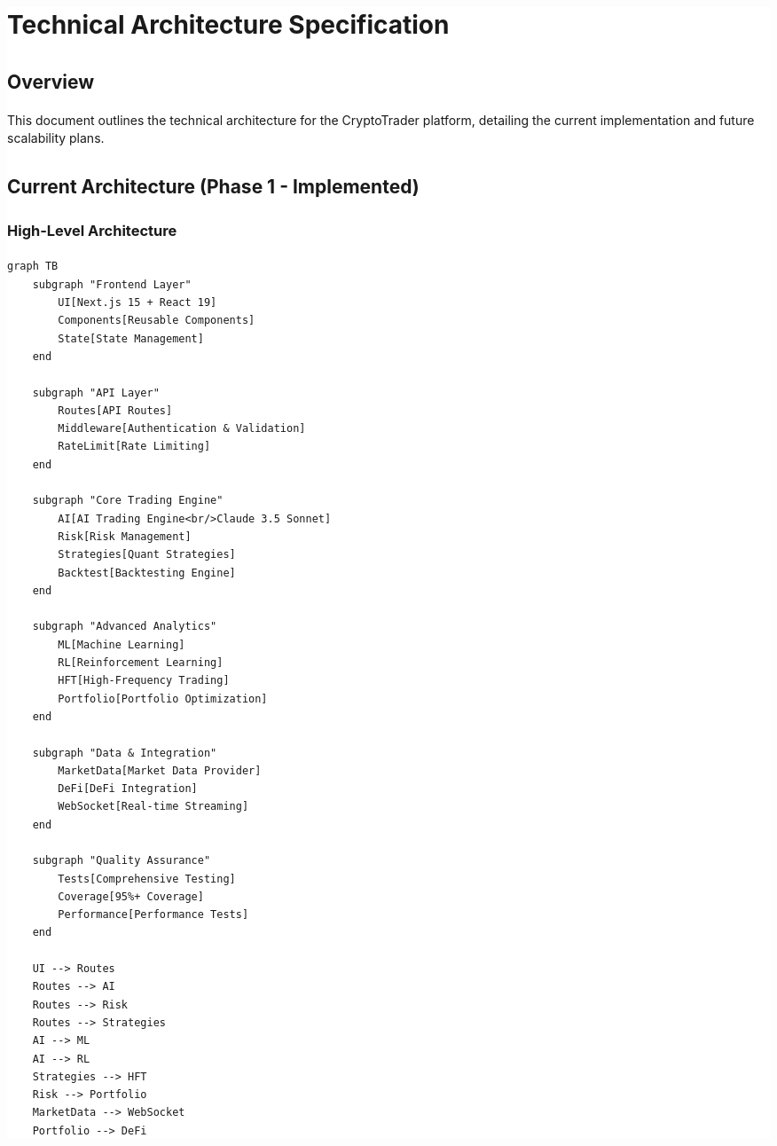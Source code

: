 # Technical Architecture Specification

## Overview

This document outlines the technical architecture for the CryptoTrader platform, detailing the current implementation and future scalability plans.

## Current Architecture (Phase 1 - Implemented)

### High-Level Architecture

```mermaid
graph TB
    subgraph "Frontend Layer"
        UI[Next.js 15 + React 19]
        Components[Reusable Components]
        State[State Management]
    end
    
    subgraph "API Layer"
        Routes[API Routes]
        Middleware[Authentication & Validation]
        RateLimit[Rate Limiting]
    end
    
    subgraph "Core Trading Engine"
        AI[AI Trading Engine<br/>Claude 3.5 Sonnet]
        Risk[Risk Management]
        Strategies[Quant Strategies]
        Backtest[Backtesting Engine]
    end
    
    subgraph "Advanced Analytics"
        ML[Machine Learning]
        RL[Reinforcement Learning]
        HFT[High-Frequency Trading]
        Portfolio[Portfolio Optimization]
    end
    
    subgraph "Data & Integration"
        MarketData[Market Data Provider]
        DeFi[DeFi Integration]
        WebSocket[Real-time Streaming]
    end
    
    subgraph "Quality Assurance"
        Tests[Comprehensive Testing]
        Coverage[95%+ Coverage]
        Performance[Performance Tests]
    end
    
    UI --> Routes
    Routes --> AI
    Routes --> Risk
    Routes --> Strategies
    AI --> ML
    AI --> RL
    Strategies --> HFT
    Risk --> Portfolio
    MarketData --> WebSocket
    Portfolio --> DeFi
```